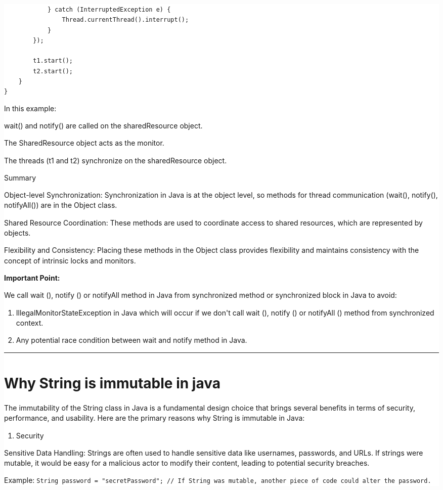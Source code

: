```
            } catch (InterruptedException e) {
                Thread.currentThread().interrupt();
            }
        });

        t1.start();
        t2.start();
    }
}
```
In this example:

wait() and notify() are called on the sharedResource object.

The SharedResource object acts as the monitor.

The threads (t1 and t2) synchronize on the sharedResource object.

Summary

Object-level Synchronization: Synchronization in Java is at the object level, so methods for thread communication (wait(), notify(), notifyAll()) are in the Object class.

Shared Resource Coordination: These methods are used to coordinate access to shared resources, which are represented by objects.

Flexibility and Consistency: Placing these methods in the Object class provides flexibility and maintains consistency with the concept of intrinsic locks and monitors.

**Important Point:**

We call wait (), notify () or notifyAll method in Java from synchronized method or synchronized block in Java to avoid:

1) IllegalMonitorStateException in Java which will occur if we don't call wait (), notify () or notifyAll () method from synchronized context.

2) Any potential race condition between wait and notify method in Java.

---
# Why String is immutable in java

The immutability of the String class in Java is a fundamental design choice that brings several benefits in terms of security, performance, and usability. Here are the primary reasons why String is immutable in Java:

1. Security

Sensitive Data Handling: Strings are often used to handle sensitive data like usernames, passwords, and URLs. If strings were mutable, it would be easy for a malicious actor to modify their content, leading to potential security breaches.

Example:
`String password = "secretPassword";
// If String was mutable, another piece of code could alter the password.`

